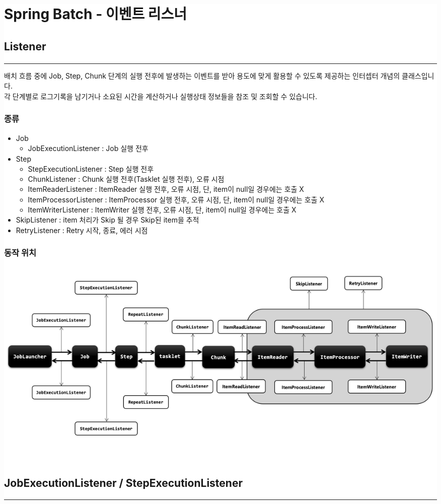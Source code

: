 # Spring Batch - 이벤트 리스너

## Listener
---
배치 흐름 중에 Job, Step, Chunk 단계의 실행 전후에 발생하는 이벤트를 받아 용도에 맞게 활용할 수 있도록 제공하는 인터셉터 개념의 클래스입니다.  
각 단계별로 로그기록을 남기거나 소요된 시간을 계산하거나 실행상태 정보들을 참조 및 조회할 수 있습니다.  

### 종류
+ Job
    - JobExecutionListener : Job 실행 전후
+ Step
    - StepExecutionListener : Step 실행 전후
    - ChunkListener : Chunk 실행 전후(Tasklet 실행 전후), 오류 시점
    - ItemReaderListener : ItemReader 실행 전후, 오류 시점, 단, item이 null일 경우에는 호출 X
    - ItemProcessorListener : ItemProcessor 실행 전후, 오류 시점, 단, item이 null일 경우에는 호출 X
    - ItemWriterListener : ItemWriter 실행 전후, 오류 시점, 단, item이 null일 경우에는 호출 X
+ SkipListener : item 처리가 Skip 될 경우 Skip된 item을 추적
+ RetryListener : Retry 시작, 종료, 에러 시점

### 동작 위치
![그림1](https://github.com/backtony/blog-code/blob/master/spring/img/batch/12/12-1.PNG?raw=true)  

<br>

## JobExecutionListener / StepExecutionListener
---